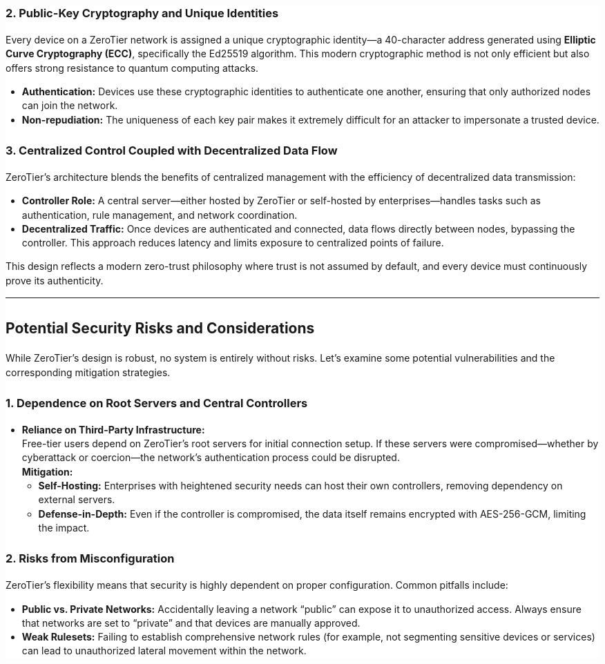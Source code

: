 ### **2. Public-Key Cryptography and Unique Identities**

Every device on a ZeroTier network is assigned a unique cryptographic identity—a 40-character address generated using **Elliptic Curve Cryptography (ECC)**, specifically the Ed25519 algorithm. This modern cryptographic method is not only efficient but also offers strong resistance to quantum computing attacks.  
- **Authentication:** Devices use these cryptographic identities to authenticate one another, ensuring that only authorized nodes can join the network.
- **Non-repudiation:** The uniqueness of each key pair makes it extremely difficult for an attacker to impersonate a trusted device.

### **3. Centralized Control Coupled with Decentralized Data Flow**

ZeroTier’s architecture blends the benefits of centralized management with the efficiency of decentralized data transmission:
- **Controller Role:** A central server—either hosted by ZeroTier or self-hosted by enterprises—handles tasks such as authentication, rule management, and network coordination.
- **Decentralized Traffic:** Once devices are authenticated and connected, data flows directly between nodes, bypassing the controller. This approach reduces latency and limits exposure to centralized points of failure.

This design reflects a modern zero-trust philosophy where trust is not assumed by default, and every device must continuously prove its authenticity.

---

## **Potential Security Risks and Considerations**

While ZeroTier’s design is robust, no system is entirely without risks. Let’s examine some potential vulnerabilities and the corresponding mitigation strategies.

### **1. Dependence on Root Servers and Central Controllers**

- **Reliance on Third-Party Infrastructure:**  
  Free-tier users depend on ZeroTier’s root servers for initial connection setup. If these servers were compromised—whether by cyberattack or coercion—the network’s authentication process could be disrupted.  
  **Mitigation:**  
  - **Self-Hosting:** Enterprises with heightened security needs can host their own controllers, removing dependency on external servers.
  - **Defense-in-Depth:** Even if the controller is compromised, the data itself remains encrypted with AES-256-GCM, limiting the impact.

### **2. Risks from Misconfiguration**

ZeroTier’s flexibility means that security is highly dependent on proper configuration. Common pitfalls include:
- **Public vs. Private Networks:** Accidentally leaving a network “public” can expose it to unauthorized access. Always ensure that networks are set to “private” and that devices are manually approved.
- **Weak Rulesets:** Failing to establish comprehensive network rules (for example, not segmenting sensitive devices or services) can lead to unauthorized lateral movement within the network.
  